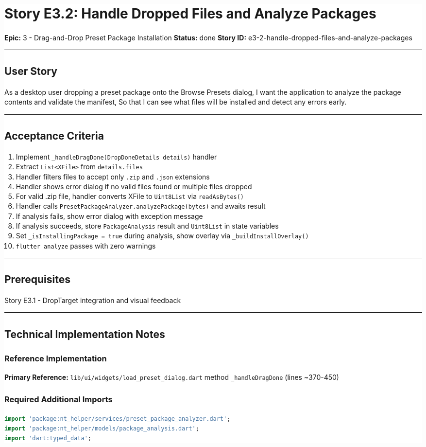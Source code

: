 # Story E3.2: Handle Dropped Files and Analyze Packages

**Epic:** 3 - Drag-and-Drop Preset Package Installation
**Status:** done
**Story ID:** e3-2-handle-dropped-files-and-analyze-packages

---

## User Story

As a desktop user dropping a preset package onto the Browse Presets dialog,
I want the application to analyze the package contents and validate the manifest,
So that I can see what files will be installed and detect any errors early.

---

## Acceptance Criteria

1. Implement `_handleDragDone(DropDoneDetails details)` handler
2. Extract `List<XFile>` from `details.files`
3. Handler filters files to accept only `.zip` and `.json` extensions
4. Handler shows error dialog if no valid files found or multiple files dropped
5. For valid .zip file, handler converts XFile to `Uint8List` via `readAsBytes()`
6. Handler calls `PresetPackageAnalyzer.analyzePackage(bytes)` and awaits result
7. If analysis fails, show error dialog with exception message
8. If analysis succeeds, store `PackageAnalysis` result and `Uint8List` in state variables
9. Set `_isInstallingPackage = true` during analysis, show overlay via `_buildInstallOverlay()`
10. `flutter analyze` passes with zero warnings

---

## Prerequisites

Story E3.1 - DropTarget integration and visual feedback

---

## Technical Implementation Notes

### Reference Implementation

**Primary Reference:** `lib/ui/widgets/load_preset_dialog.dart` method `_handleDragDone` (lines ~370-450)

### Required Additional Imports

```dart
import 'package:nt_helper/services/preset_package_analyzer.dart';
import 'package:nt_helper/models/package_analysis.dart';
import 'dart:typed_data';
```
